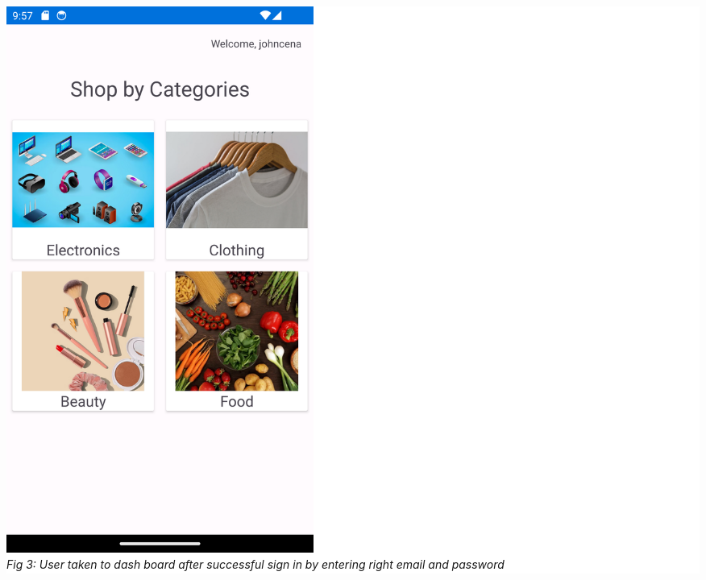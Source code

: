 <div style="page-break-after:always"><img height="678px" alt="Signed In" src="screenshots-assignment-4/Screenshot_20231107_215810.png"><br><em>Fig 3: User taken to dash board after successful sign in by entering right email and password</em></div>